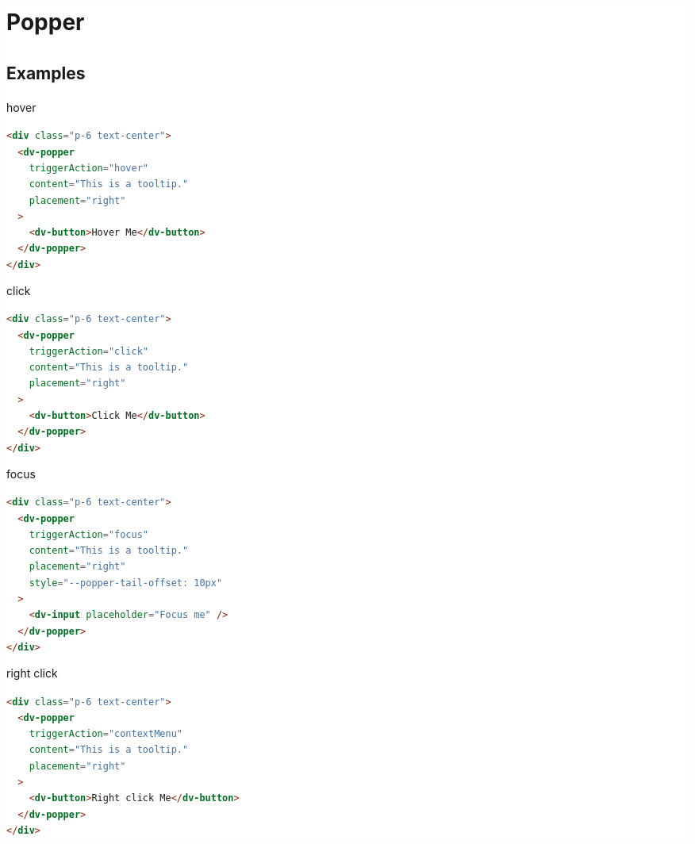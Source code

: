 # Popper

## Examples

hover

```html :::demo
<div class="p-6 text-center">
  <dv-popper
    triggerAction="hover"
    content="This is a tooltip."
    placement="right"
  >
    <dv-button>Hover Me</dv-button>
  </dv-popper>
</div>
```

click

```html :::demo
<div class="p-6 text-center">
  <dv-popper
    triggerAction="click"
    content="This is a tooltip."
    placement="right"
  >
    <dv-button>Click Me</dv-button>
  </dv-popper>
</div>
```

focus

```html :::demo
<div class="p-6 text-center">
  <dv-popper
    triggerAction="focus"
    content="This is a tooltip."
    placement="right"
    style="--popper-tail-offset: 10px"
  >
    <dv-input placeholder="Focus me" />
  </dv-popper>
</div>
```

right click

```html :::demo
<div class="p-6 text-center">
  <dv-popper
    triggerAction="contextMenu"
    content="This is a tooltip."
    placement="right"
  >
    <dv-button>Right click Me</dv-button>
  </dv-popper>
</div>
```
